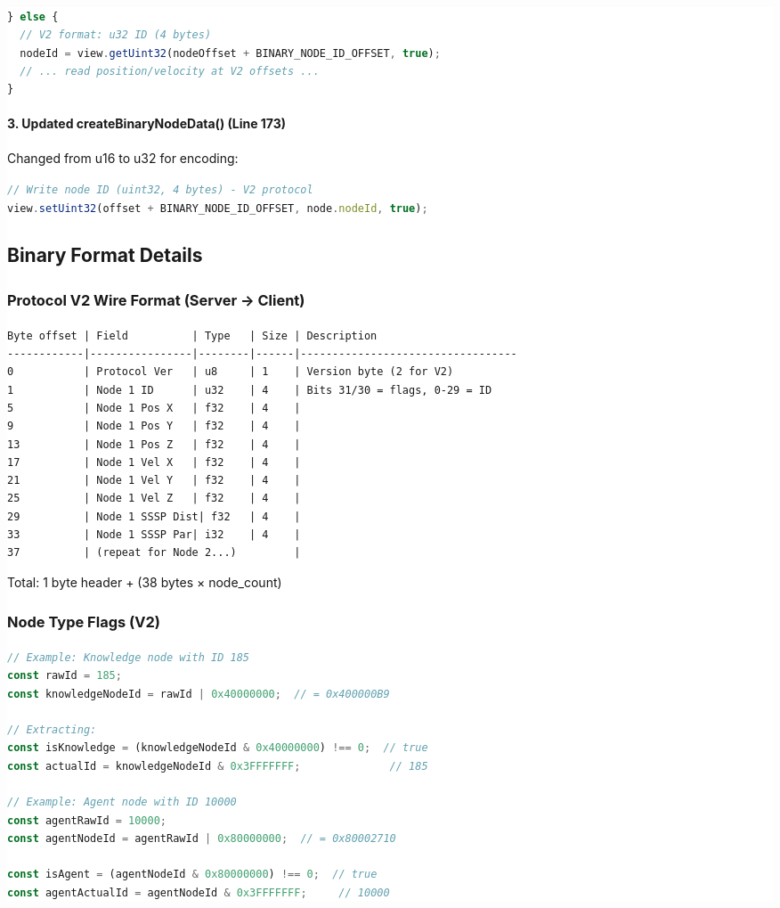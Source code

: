 ```typescript
} else {
  // V2 format: u32 ID (4 bytes)
  nodeId = view.getUint32(nodeOffset + BINARY_NODE_ID_OFFSET, true);
  // ... read position/velocity at V2 offsets ...
}
```

#### 3. Updated createBinaryNodeData() (Line 173)

Changed from u16 to u32 for encoding:

```typescript
// Write node ID (uint32, 4 bytes) - V2 protocol
view.setUint32(offset + BINARY_NODE_ID_OFFSET, node.nodeId, true);
```

## Binary Format Details

### Protocol V2 Wire Format (Server → Client)

```
Byte offset | Field          | Type   | Size | Description
------------|----------------|--------|------|----------------------------------
0           | Protocol Ver   | u8     | 1    | Version byte (2 for V2)
1           | Node 1 ID      | u32    | 4    | Bits 31/30 = flags, 0-29 = ID
5           | Node 1 Pos X   | f32    | 4    |
9           | Node 1 Pos Y   | f32    | 4    |
13          | Node 1 Pos Z   | f32    | 4    |
17          | Node 1 Vel X   | f32    | 4    |
21          | Node 1 Vel Y   | f32    | 4    |
25          | Node 1 Vel Z   | f32    | 4    |
29          | Node 1 SSSP Dist| f32   | 4    |
33          | Node 1 SSSP Par| i32    | 4    |
37          | (repeat for Node 2...)         |
```

Total: 1 byte header + (38 bytes × node_count)

### Node Type Flags (V2)

```typescript
// Example: Knowledge node with ID 185
const rawId = 185;
const knowledgeNodeId = rawId | 0x40000000;  // = 0x400000B9

// Extracting:
const isKnowledge = (knowledgeNodeId & 0x40000000) !== 0;  // true
const actualId = knowledgeNodeId & 0x3FFFFFFF;              // 185

// Example: Agent node with ID 10000
const agentRawId = 10000;
const agentNodeId = agentRawId | 0x80000000;  // = 0x80002710

const isAgent = (agentNodeId & 0x80000000) !== 0;  // true
const agentActualId = agentNodeId & 0x3FFFFFFF;     // 10000
```
